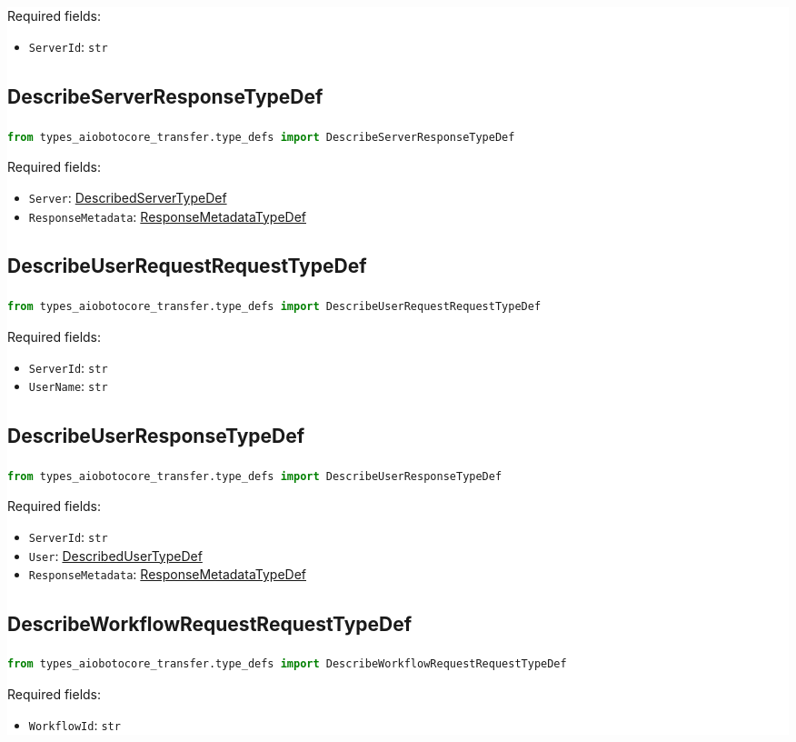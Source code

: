 Required fields:

- `ServerId`: `str`

<a id="describeserverresponsetypedef"></a>

## DescribeServerResponseTypeDef

```python
from types_aiobotocore_transfer.type_defs import DescribeServerResponseTypeDef
```

Required fields:

- `Server`: [DescribedServerTypeDef](./type_defs.md#describedservertypedef)
- `ResponseMetadata`:
  [ResponseMetadataTypeDef](./type_defs.md#responsemetadatatypedef)

<a id="describeuserrequestrequesttypedef"></a>

## DescribeUserRequestRequestTypeDef

```python
from types_aiobotocore_transfer.type_defs import DescribeUserRequestRequestTypeDef
```

Required fields:

- `ServerId`: `str`
- `UserName`: `str`

<a id="describeuserresponsetypedef"></a>

## DescribeUserResponseTypeDef

```python
from types_aiobotocore_transfer.type_defs import DescribeUserResponseTypeDef
```

Required fields:

- `ServerId`: `str`
- `User`: [DescribedUserTypeDef](./type_defs.md#describedusertypedef)
- `ResponseMetadata`:
  [ResponseMetadataTypeDef](./type_defs.md#responsemetadatatypedef)

<a id="describeworkflowrequestrequesttypedef"></a>

## DescribeWorkflowRequestRequestTypeDef

```python
from types_aiobotocore_transfer.type_defs import DescribeWorkflowRequestRequestTypeDef
```

Required fields:

- `WorkflowId`: `str`
